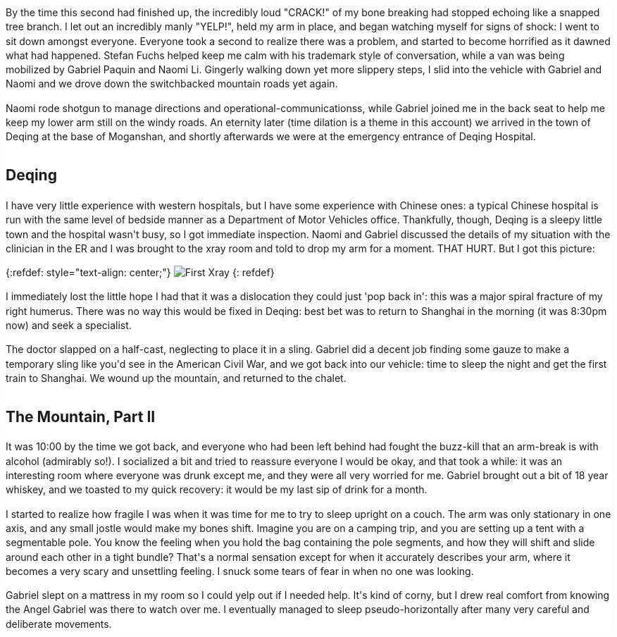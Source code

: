 By the time this second had finished up, the incredibly loud "CRACK!" of my bone breaking had stopped echoing like a snapped tree branch. I let out an incredibly manly "YELP!", held my arm in place, and began watching myself for signs of shock: I went to sit down amongst everyone. Everyone took a second to realize there was a problem, and started to become horrified as it dawned what had happened. Stefan Fuchs helped keep me calm with his trademark style of conversation, while a van was being mobilized by Gabriel Paquin and Naomi Li. Gingerly walking down yet more slippery steps, I slid into the vehicle with Gabriel and Naomi and we drove down the switchbacked mountain roads yet again.

Naomi rode shotgun to manage directions and operational-communicationss, while Gabriel joined me in the back seat to help me keep my lower arm still on the windy roads. An eternity later (time dilation is a theme in this account) we arrived in the town of Deqing at the base of Moganshan, and shortly afterwards we were at the emergency entrance of Deqing Hospital.

## Deqing

I have very little experience with western hospitals, but I have some experience with Chinese ones: a typical Chinese hospital is run with the same level of bedside manner as a Department of Motor Vehicles office. Thankfully, though, Deqing is a sleepy little town and the hospital wasn't busy, so I got immediate inspection. Naomi and Gabriel discussed the details of my situation with the clinician in the ER and I was brought to the xray room and told to drop my arm for a moment. THAT HURT. But I got this picture:

{:refdef: style="text-align: center;"}
![First Xray]({{site.url}}/{{page.assets}}/broken_arm_xray_before.png)
{: refdef}

I immediately lost the little hope I had that it was a dislocation they could just 'pop back in': this was a major spiral fracture of my right humerus. There was no way this would be fixed in Deqing: best bet was to return to Shanghai in the morning (it was 8:30pm now) and seek a specialist. 

The doctor slapped on a half-cast, neglecting to place it in a sling. Gabriel did a decent job finding some gauze to make a temporary sling like you'd see in the American Civil War, and we got back into our vehicle: time to sleep the night and get the first train to Shanghai. We wound up the mountain, and returned to the chalet.

## The Mountain, Part II

It was 10:00 by the time we got back, and everyone who had been left behind had fought the buzz-kill that an arm-break is with alcohol (admirably so!). I socialized a bit and tried to reassure everyone I would be okay, and that took a while: it was an interesting room where everyone was drunk except me, and they were all very worried for me. Gabriel brought out a bit of 18 year whiskey, and we toasted to my quick recovery: it would be my last sip of drink for a month.

I started to realize how fragile I was when it was time for me to try to sleep upright on a couch. The arm was only stationary in one axis, and any small jostle would make my bones shift. Imagine you are on a camping trip, and you are setting up a tent with a segmentable pole. You know the feeling when you hold the bag containing the pole segments, and how they will shift and slide around each other in a tight bundle? That's a normal sensation except for when it accurately describes your arm, where it becomes a very scary and unsettling feeling. I snuck some tears of fear in when no one was looking.

Gabriel slept on a mattress in my room so I could yelp out if I needed help. It's kind of corny, but I drew real comfort from knowing the Angel Gabriel was there to watch over me. I eventually managed to sleep pseudo-horizontally after many very careful and deliberate movements.
